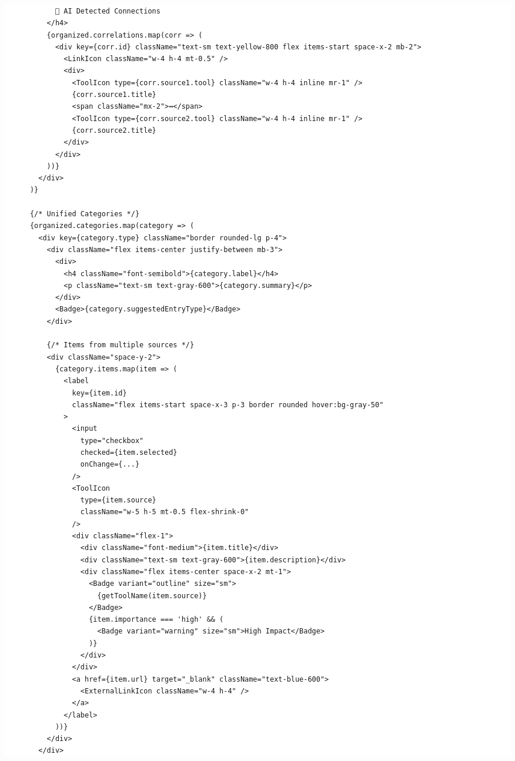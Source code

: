 ```tsx
            🔗 AI Detected Connections
          </h4>
          {organized.correlations.map(corr => (
            <div key={corr.id} className="text-sm text-yellow-800 flex items-start space-x-2 mb-2">
              <LinkIcon className="w-4 h-4 mt-0.5" />
              <div>
                <ToolIcon type={corr.source1.tool} className="w-4 h-4 inline mr-1" />
                {corr.source1.title}
                <span className="mx-2">↔</span>
                <ToolIcon type={corr.source2.tool} className="w-4 h-4 inline mr-1" />
                {corr.source2.title}
              </div>
            </div>
          ))}
        </div>
      )}

      {/* Unified Categories */}
      {organized.categories.map(category => (
        <div key={category.type} className="border rounded-lg p-4">
          <div className="flex items-center justify-between mb-3">
            <div>
              <h4 className="font-semibold">{category.label}</h4>
              <p className="text-sm text-gray-600">{category.summary}</p>
            </div>
            <Badge>{category.suggestedEntryType}</Badge>
          </div>

          {/* Items from multiple sources */}
          <div className="space-y-2">
            {category.items.map(item => (
              <label
                key={item.id}
                className="flex items-start space-x-3 p-3 border rounded hover:bg-gray-50"
              >
                <input
                  type="checkbox"
                  checked={item.selected}
                  onChange={...}
                />
                <ToolIcon
                  type={item.source}
                  className="w-5 h-5 mt-0.5 flex-shrink-0"
                />
                <div className="flex-1">
                  <div className="font-medium">{item.title}</div>
                  <div className="text-sm text-gray-600">{item.description}</div>
                  <div className="flex items-center space-x-2 mt-1">
                    <Badge variant="outline" size="sm">
                      {getToolName(item.source)}
                    </Badge>
                    {item.importance === 'high' && (
                      <Badge variant="warning" size="sm">High Impact</Badge>
                    )}
                  </div>
                </div>
                <a href={item.url} target="_blank" className="text-blue-600">
                  <ExternalLinkIcon className="w-4 h-4" />
                </a>
              </label>
            ))}
          </div>
        </div>
```